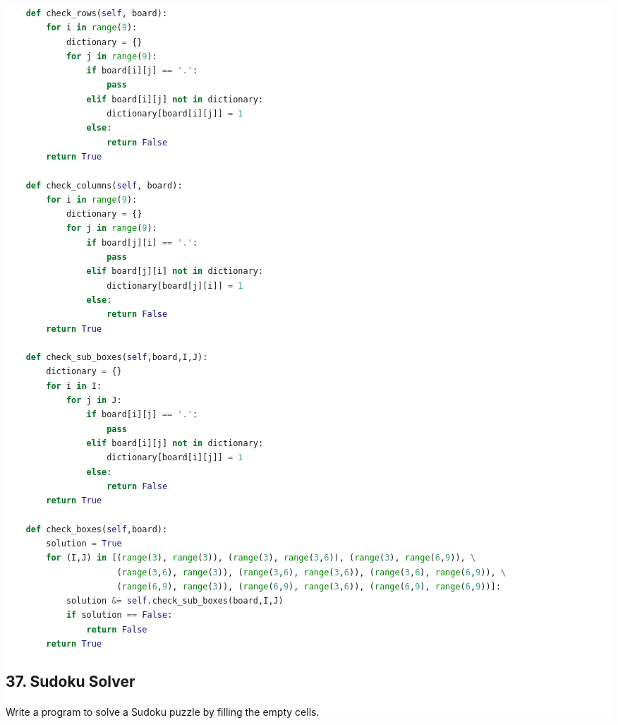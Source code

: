 ```python
    def check_rows(self, board):
        for i in range(9):
            dictionary = {}
            for j in range(9):
                if board[i][j] == '.':
                    pass    
                elif board[i][j] not in dictionary:
                    dictionary[board[i][j]] = 1
                else:
                    return False
        return True
                
    def check_columns(self, board):
        for i in range(9):
            dictionary = {}
            for j in range(9):
                if board[j][i] == '.':
                    pass    
                elif board[j][i] not in dictionary:
                    dictionary[board[j][i]] = 1
                else:
                    return False
        return True
                
    def check_sub_boxes(self,board,I,J):
        dictionary = {}        
        for i in I:
            for j in J:
                if board[i][j] == '.':
                    pass    
                elif board[i][j] not in dictionary:
                    dictionary[board[i][j]] = 1
                else:
                    return False  
        return True
    
    def check_boxes(self,board):
        solution = True
        for (I,J) in [(range(3), range(3)), (range(3), range(3,6)), (range(3), range(6,9)), \
                      (range(3,6), range(3)), (range(3,6), range(3,6)), (range(3,6), range(6,9)), \
                      (range(6,9), range(3)), (range(6,9), range(3,6)), (range(6,9), range(6,9))]:
            solution &= self.check_sub_boxes(board,I,J)
            if solution == False:
                return False
        return True
```

## 37. Sudoku Solver
Write a program to solve a Sudoku puzzle by filling the empty cells.
